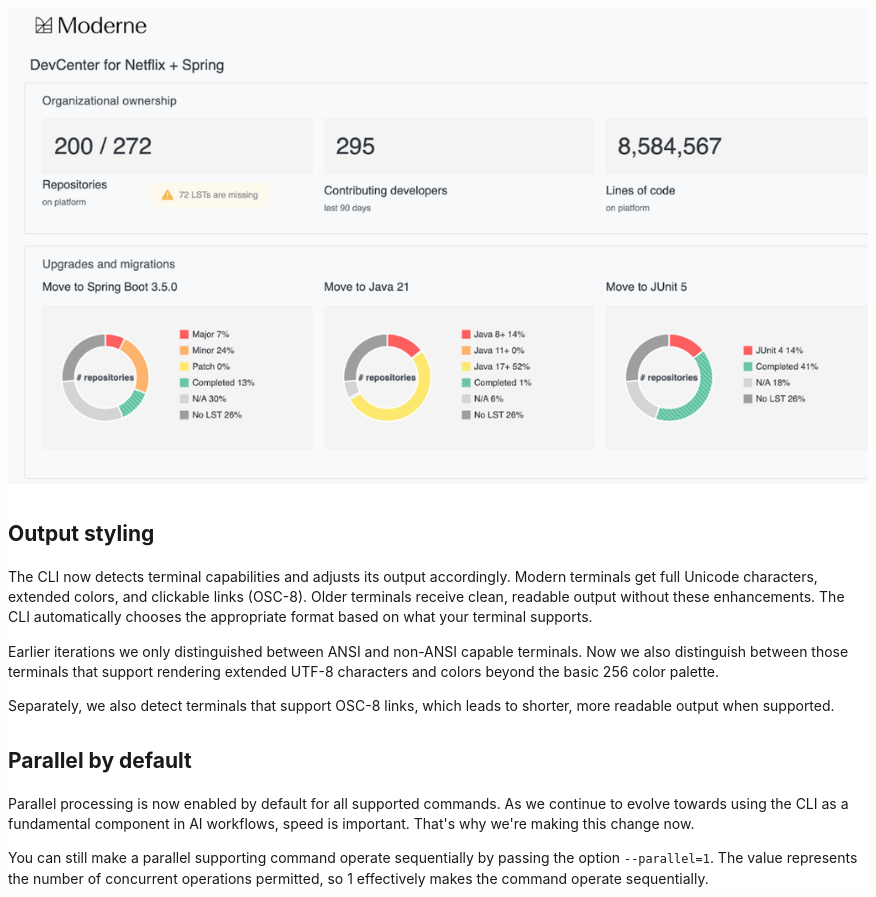   ![](./assets/devcenter-example.png)
  <figcaption></figcaption>
</figure>

## Output styling

The CLI now detects terminal capabilities and adjusts its output accordingly. Modern terminals get full Unicode characters, extended colors, and clickable links (OSC-8). Older terminals receive clean, readable output without these enhancements. The CLI automatically chooses the appropriate format based on what your terminal supports.

Earlier iterations we only distinguished between ANSI and non-ANSI capable terminals. Now we also distinguish between those terminals that support rendering extended UTF-8 characters and colors beyond the basic 256 color palette.

Separately, we also detect terminals that support OSC-8 links, which leads to shorter, more readable output when supported.

## Parallel by default

Parallel processing is now enabled by default for all supported commands. As we continue to evolve towards using the CLI as a fundamental component in AI workflows, speed is important. That's why we're making this change now.  

You can still make a parallel supporting command operate sequentially by passing the option `--parallel=1`. The value represents the number of concurrent operations permitted, so 1 effectively makes the command operate sequentially.
